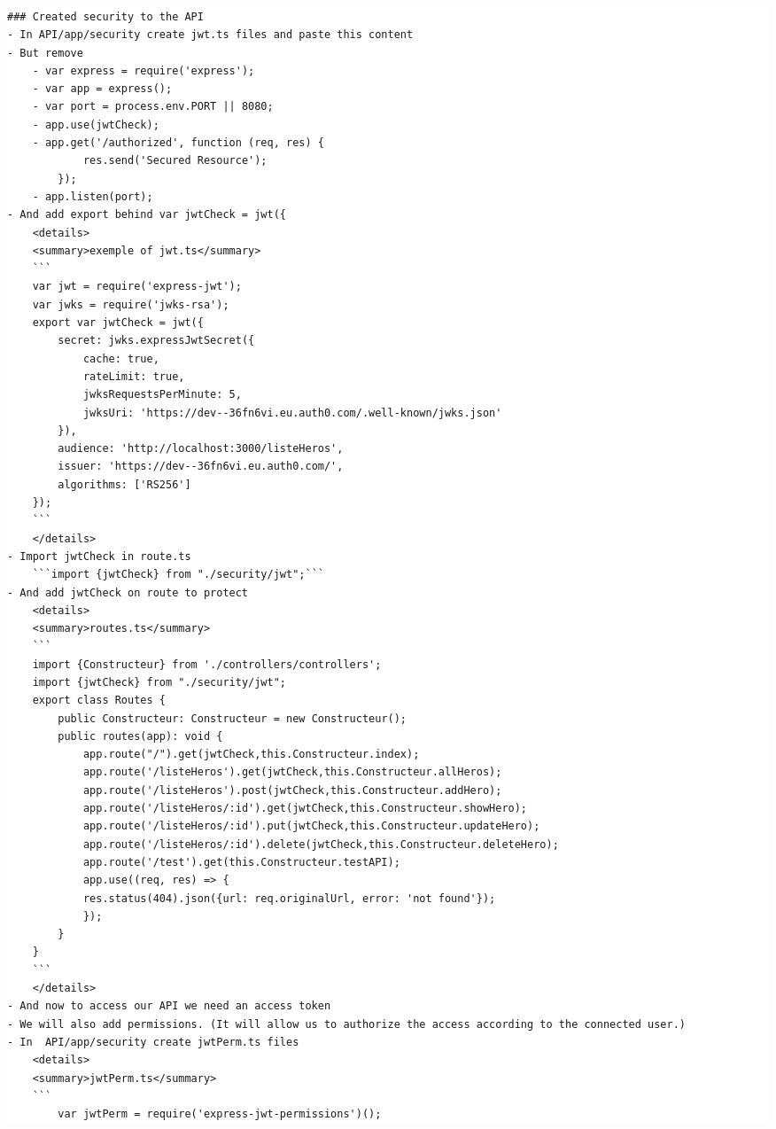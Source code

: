     ### Created security to the API
    - In API/app/security create jwt.ts files and paste this content 
    - But remove 
        - var express = require('express');
        - var app = express();
        - var port = process.env.PORT || 8080;
        - app.use(jwtCheck);
        - app.get('/authorized', function (req, res) {
                res.send('Secured Resource');
            });
        - app.listen(port);
    - And add export behind var jwtCheck = jwt({
        <details>
        <summary>exemple of jwt.ts</summary>
        ```
        var jwt = require('express-jwt');
        var jwks = require('jwks-rsa');
        export var jwtCheck = jwt({
            secret: jwks.expressJwtSecret({
                cache: true,
                rateLimit: true,
                jwksRequestsPerMinute: 5,
                jwksUri: 'https://dev--36fn6vi.eu.auth0.com/.well-known/jwks.json'
            }),
            audience: 'http://localhost:3000/listeHeros',
            issuer: 'https://dev--36fn6vi.eu.auth0.com/',
            algorithms: ['RS256']
        });
        ```
        </details>
    - Import jwtCheck in route.ts
        ```import {jwtCheck} from "./security/jwt";```
    - And add jwtCheck on route to protect
        <details>
        <summary>routes.ts</summary>
        ```
        import {Constructeur} from './controllers/controllers';
        import {jwtCheck} from "./security/jwt";
        export class Routes {
            public Constructeur: Constructeur = new Constructeur();
            public routes(app): void {
                app.route("/").get(jwtCheck,this.Constructeur.index);
                app.route('/listeHeros').get(jwtCheck,this.Constructeur.allHeros);
                app.route('/listeHeros').post(jwtCheck,this.Constructeur.addHero);
                app.route('/listeHeros/:id').get(jwtCheck,this.Constructeur.showHero);
                app.route('/listeHeros/:id').put(jwtCheck,this.Constructeur.updateHero);
                app.route('/listeHeros/:id').delete(jwtCheck,this.Constructeur.deleteHero);
                app.route('/test').get(this.Constructeur.testAPI);
                app.use((req, res) => {
                res.status(404).json({url: req.originalUrl, error: 'not found'});
                });
            }
        }
        ```
        </details>
    - And now to access our API we need an access token
    - We will also add permissions. (It will allow us to authorize the access according to the connected user.)
    - In  API/app/security create jwtPerm.ts files
        <details>
        <summary>jwtPerm.ts</summary>
        ```
            var jwtPerm = require('express-jwt-permissions')();